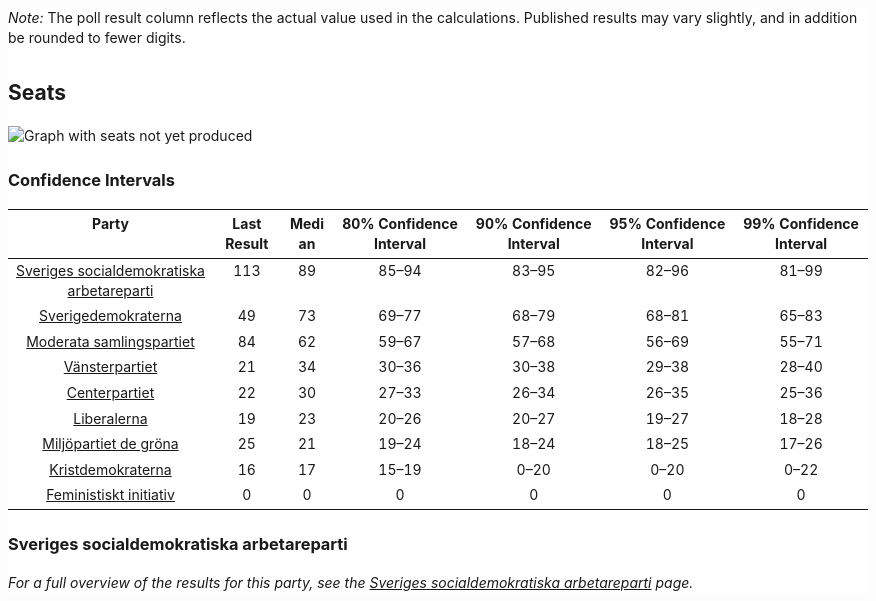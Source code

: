 *Note:* The poll result column reflects the actual value used in the calculations. Published results may vary slightly, and in addition be rounded to fewer digits.

## Seats

![Graph with seats not yet produced](2018-08-22-SKOP-seats.png "Seats")

### Confidence Intervals

| Party | Last Result | Median | 80% Confidence Interval | 90% Confidence Interval | 95% Confidence Interval | 99% Confidence Interval |
|:-----:|:-----------:|:------:|:-----------------------:|:-----------------------:|:-----------------------:|:-----------------------:|
| <a href="#sveriges-socialdemokratiska-arbetareparti">Sveriges socialdemokratiska arbetareparti</a> | 113 | 89 | 85–94 |83–95 |82–96 |81–99 |
| <a href="#sverigedemokraterna">Sverigedemokraterna</a> | 49 | 73 | 69–77 |68–79 |68–81 |65–83 |
| <a href="#moderata-samlingspartiet">Moderata samlingspartiet</a> | 84 | 62 | 59–67 |57–68 |56–69 |55–71 |
| <a href="#vänsterpartiet">Vänsterpartiet</a> | 21 | 34 | 30–36 |30–38 |29–38 |28–40 |
| <a href="#centerpartiet">Centerpartiet</a> | 22 | 30 | 27–33 |26–34 |26–35 |25–36 |
| <a href="#liberalerna">Liberalerna</a> | 19 | 23 | 20–26 |20–27 |19–27 |18–28 |
| <a href="#miljöpartiet-de-gröna">Miljöpartiet de gröna</a> | 25 | 21 | 19–24 |18–24 |18–25 |17–26 |
| <a href="#kristdemokraterna">Kristdemokraterna</a> | 16 | 17 | 15–19 |0–20 |0–20 |0–22 |
| <a href="#feministiskt-initiativ">Feministiskt initiativ</a> | 0 | 0 | 0 |0 |0 |0 |

### Sveriges socialdemokratiska arbetareparti

*For a full overview of the results for this party, see the [Sveriges socialdemokratiska arbetareparti](party-sverigessocialdemokratiskaarbetareparti.html) page.*
